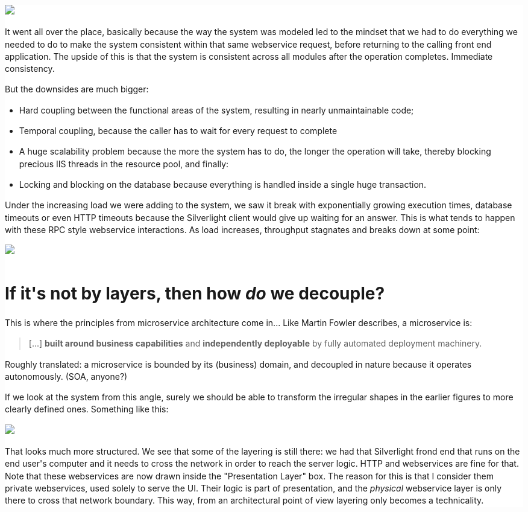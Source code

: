 ![](./media/image3.emf)


It went all over the place, basically because the way the system was
modeled led to the mindset that we had to do everything we needed to do
to make the system consistent within that same webservice request,
before returning to the calling front end application. The upside of
this is that the system is consistent across all modules after the
operation completes. Immediate consistency.

But the downsides are much bigger:

-   Hard coupling between the functional areas of the system, resulting
    in nearly unmaintainable code;

-   Temporal coupling, because the caller has to wait for every request
    to complete

-   A huge scalability problem because the more the system has to do,
    the longer the operation will take, thereby blocking precious IIS
    threads in the resource pool, and finally:

-   Locking and blocking on the database because everything is handled
    inside a single huge transaction.

Under the increasing load we were adding to the system, we saw it break
with exponentially growing execution times, database timeouts or even
HTTP timeouts because the Silverlight client would give up waiting for
an answer. This is what tends to happen with these RPC style webservice
interactions. As load increases, throughput stagnates and breaks down at
some point:

![](./media/image4.emf)


# If it's not by layers, then how *do* we decouple?

This is where the principles from microservice architecture come in...
Like Martin Fowler describes, a microservice is:

> \[...\] **built around business capabilities** and **independently
> deployable** by fully automated deployment machinery.

Roughly translated: a microservice is bounded by its (business) domain,
and decoupled in nature because it operates autonomously. (SOA, anyone?)

If we look at the system from this angle, surely we should be able to
transform the irregular shapes in the earlier figures to more clearly
defined ones. Something like this:

![](./media/image5.emf)


That looks much more structured. We see that some of the layering is
still there: we had that Silverlight frond end that runs on the end
user's computer and it needs to cross the network in order to reach the
server logic. HTTP and webservices are fine for that. Note that these
webservices are now drawn inside the "Presentation Layer" box. The
reason for this is that I consider them private webservices, used solely
to serve the UI. Their logic is part of presentation, and the *physical*
webservice layer is only there to cross that network boundary. This way,
from an architectural point of view layering only becomes a
technicality.
